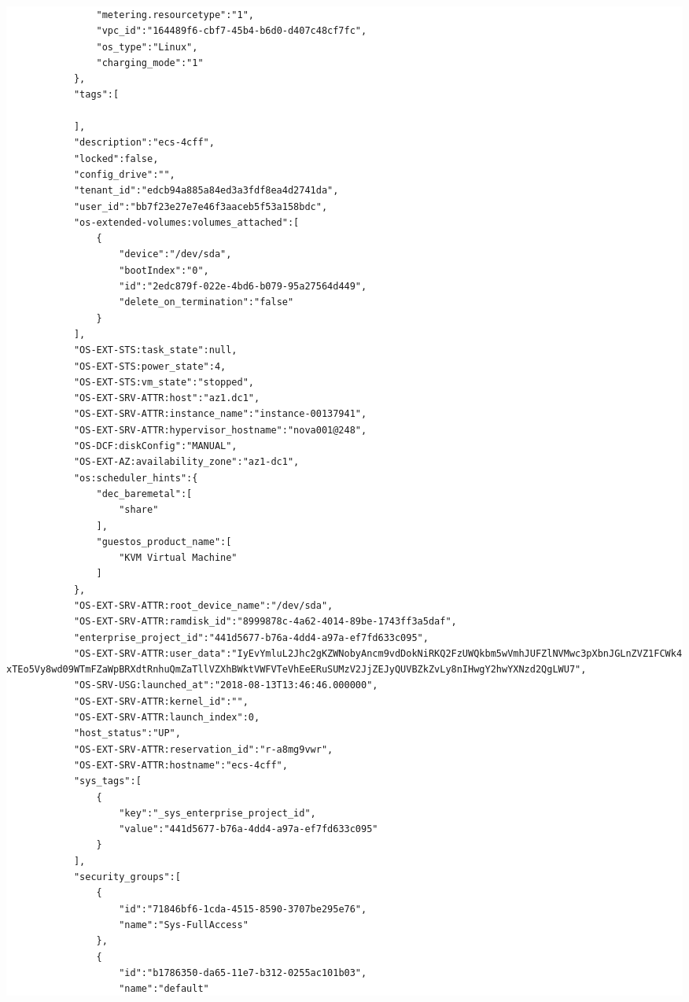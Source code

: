 ```
                "metering.resourcetype":"1",
                "vpc_id":"164489f6-cbf7-45b4-b6d0-d407c48cf7fc",
                "os_type":"Linux",
                "charging_mode":"1"
            },
            "tags":[

            ],
            "description":"ecs-4cff",
            "locked":false,
            "config_drive":"",
            "tenant_id":"edcb94a885a84ed3a3fdf8ea4d2741da",
            "user_id":"bb7f23e27e7e46f3aaceb5f53a158bdc",
            "os-extended-volumes:volumes_attached":[
                {
                    "device":"/dev/sda",
                    "bootIndex":"0",
                    "id":"2edc879f-022e-4bd6-b079-95a27564d449",
                    "delete_on_termination":"false"
                }
            ],
            "OS-EXT-STS:task_state":null,
            "OS-EXT-STS:power_state":4,
            "OS-EXT-STS:vm_state":"stopped",
            "OS-EXT-SRV-ATTR:host":"az1.dc1",
            "OS-EXT-SRV-ATTR:instance_name":"instance-00137941",
            "OS-EXT-SRV-ATTR:hypervisor_hostname":"nova001@248",
            "OS-DCF:diskConfig":"MANUAL",
            "OS-EXT-AZ:availability_zone":"az1-dc1",
            "os:scheduler_hints":{
                "dec_baremetal":[
                    "share"
                ],
                "guestos_product_name":[
                    "KVM Virtual Machine"
                ]
            },
            "OS-EXT-SRV-ATTR:root_device_name":"/dev/sda",
            "OS-EXT-SRV-ATTR:ramdisk_id":"8999878c-4a62-4014-89be-1743ff3a5daf",
            "enterprise_project_id":"441d5677-b76a-4dd4-a97a-ef7fd633c095",
            "OS-EXT-SRV-ATTR:user_data":"IyEvYmluL2Jhc2gKZWNobyAncm9vdDokNiRKQ2FzUWQkbm5wVmhJUFZlNVMwc3pXbnJGLnZVZ1FCWk4xTEo5Vy8wd09WTmFZaWpBRXdtRnhuQmZaTllVZXhBWktVWFVTeVhEeERuSUMzV2JjZEJyQUVBZkZvLy8nIHwgY2hwYXNzd2QgLWU7",
            "OS-SRV-USG:launched_at":"2018-08-13T13:46:46.000000",
            "OS-EXT-SRV-ATTR:kernel_id":"",
            "OS-EXT-SRV-ATTR:launch_index":0,
            "host_status":"UP",
            "OS-EXT-SRV-ATTR:reservation_id":"r-a8mg9vwr",
            "OS-EXT-SRV-ATTR:hostname":"ecs-4cff",
            "sys_tags":[
                {
                    "key":"_sys_enterprise_project_id",
                    "value":"441d5677-b76a-4dd4-a97a-ef7fd633c095"
                }
            ],
            "security_groups":[
                {
                    "id":"71846bf6-1cda-4515-8590-3707be295e76",
                    "name":"Sys-FullAccess"
                },
                {
                    "id":"b1786350-da65-11e7-b312-0255ac101b03",
                    "name":"default"
```